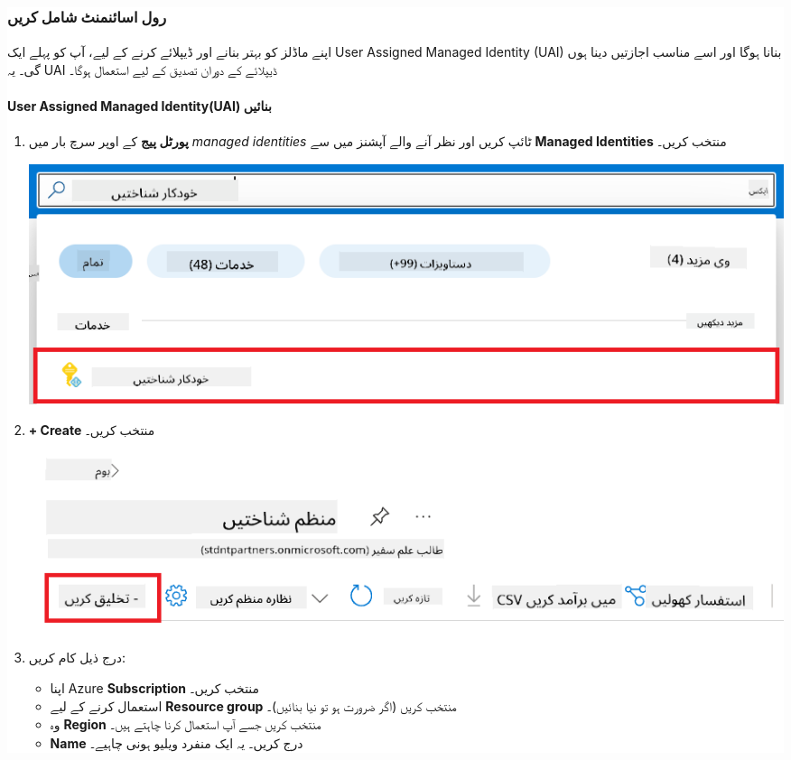 ### رول اسائنمنٹ شامل کریں

اپنے ماڈلز کو بہتر بنانے اور ڈیپلائے کرنے کے لیے، آپ کو پہلے ایک User Assigned Managed Identity (UAI) بنانا ہوگا اور اسے مناسب اجازتیں دینا ہوں گی۔ یہ UAI ڈیپلائے کے دوران تصدیق کے لیے استعمال ہوگا۔

#### User Assigned Managed Identity(UAI) بنائیں

1. **پورٹل پیج** کے اوپر سرچ بار میں *managed identities* ٹائپ کریں اور نظر آنے والے آپشنز میں سے **Managed Identities** منتخب کریں۔

    ![Type managed identities.](../../../../../../translated_images/03-01-type-managed-identities.61954962fbc13913ceb35d00dd9d746b91fdd96834383b65214fa0f4d1152441.ur.png)

1. **+ Create** منتخب کریں۔

    ![Select create.](../../../../../../translated_images/03-02-select-create.4608dd89e644e68f40b559d30788383bc70dd3d14f082c78f460ba45d208f273.ur.png)

1. درج ذیل کام کریں:

    - اپنا Azure **Subscription** منتخب کریں۔
    - استعمال کرنے کے لیے **Resource group** منتخب کریں (اگر ضرورت ہو تو نیا بنائیں)۔
    - وہ **Region** منتخب کریں جسے آپ استعمال کرنا چاہتے ہیں۔
    - **Name** درج کریں۔ یہ ایک منفرد ویلیو ہونی چاہیے۔

